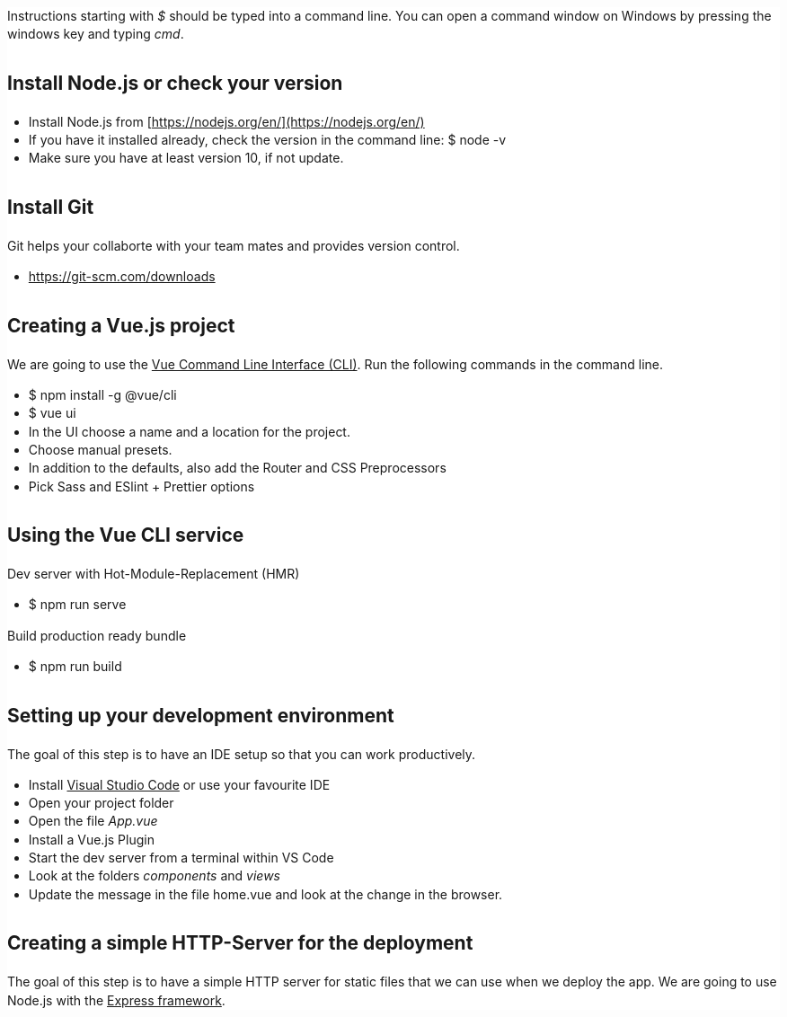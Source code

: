 Instructions starting with *$* should be typed into a command line. 
You can open a command window on Windows by pressing the windows key and typing *cmd*.

## Install Node.js or check your version

* Install Node.js from [https://nodejs.org/en/](https://nodejs.org/en/)
* If you have it installed already, check the version in the command line: $ node -v 
* Make sure you have at least version 10, if not update.

## Install Git
Git helps your collaborte with your team mates and provides version control.

* https://git-scm.com/downloads


## Creating a Vue.js project

We are going to use the [Vue Command Line Interface (CLI)](https://cli.vuejs.org/guide/creating-a-project.html#vue-create).
Run the following commands in the command line.
* $ npm install -g @vue/cli
* $ vue ui
* In the UI choose a name and a location for the project.
* Choose manual presets.
* In addition to the defaults, also add the Router and CSS Preprocessors
* Pick Sass and ESlint + Prettier options

## Using the Vue CLI service

Dev server with Hot-Module-Replacement (HMR)
* $ npm run serve

Build production ready bundle
* $ npm run build


## Setting up your development environment
The goal of this step is to have an IDE setup so that you can work productively.

* Install [Visual Studio Code](https://code.visualstudio.com/) or use your favourite IDE
* Open your project folder
* Open the file *App.vue*
* Install a Vue.js Plugin
* Start the dev server from a terminal within VS Code
* Look at the folders *components* and *views*
* Update the message in the file home.vue and look at the change in the browser.

## Creating a simple HTTP-Server for the deployment
The goal of this step is to have a simple HTTP server for static files that we can use when we deploy the app.
We are going to use Node.js with the [Express framework](http://expressjs.com/).
